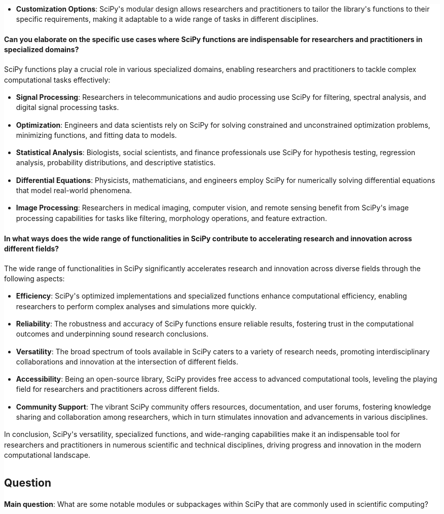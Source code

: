 - **Customization Options**: SciPy's modular design allows researchers and practitioners to tailor the library's functions to their specific requirements, making it adaptable to a wide range of tasks in different disciplines.

#### Can you elaborate on the specific use cases where SciPy functions are indispensable for researchers and practitioners in specialized domains?

SciPy functions play a crucial role in various specialized domains, enabling researchers and practitioners to tackle complex computational tasks effectively:

- **Signal Processing**: Researchers in telecommunications and audio processing use SciPy for filtering, spectral analysis, and digital signal processing tasks.
  
- **Optimization**: Engineers and data scientists rely on SciPy for solving constrained and unconstrained optimization problems, minimizing functions, and fitting data to models.
  
- **Statistical Analysis**: Biologists, social scientists, and finance professionals use SciPy for hypothesis testing, regression analysis, probability distributions, and descriptive statistics.
  
- **Differential Equations**: Physicists, mathematicians, and engineers employ SciPy for numerically solving differential equations that model real-world phenomena.
  
- **Image Processing**: Researchers in medical imaging, computer vision, and remote sensing benefit from SciPy's image processing capabilities for tasks like filtering, morphology operations, and feature extraction.

#### In what ways does the wide range of functionalities in SciPy contribute to accelerating research and innovation across different fields?

The wide range of functionalities in SciPy significantly accelerates research and innovation across diverse fields through the following aspects:

- **Efficiency**: SciPy's optimized implementations and specialized functions enhance computational efficiency, enabling researchers to perform complex analyses and simulations more quickly.

- **Reliability**: The robustness and accuracy of SciPy functions ensure reliable results, fostering trust in the computational outcomes and underpinning sound research conclusions.

- **Versatility**: The broad spectrum of tools available in SciPy caters to a variety of research needs, promoting interdisciplinary collaborations and innovation at the intersection of different fields.

- **Accessibility**: Being an open-source library, SciPy provides free access to advanced computational tools, leveling the playing field for researchers and practitioners across different fields.

- **Community Support**: The vibrant SciPy community offers resources, documentation, and user forums, fostering knowledge sharing and collaboration among researchers, which in turn stimulates innovation and advancements in various disciplines.

In conclusion, SciPy's versatility, specialized functions, and wide-ranging capabilities make it an indispensable tool for researchers and practitioners in numerous scientific and technical disciplines, driving progress and innovation in the modern computational landscape.

## Question
**Main question**: What are some notable modules or subpackages within SciPy that are commonly used in scientific computing?
